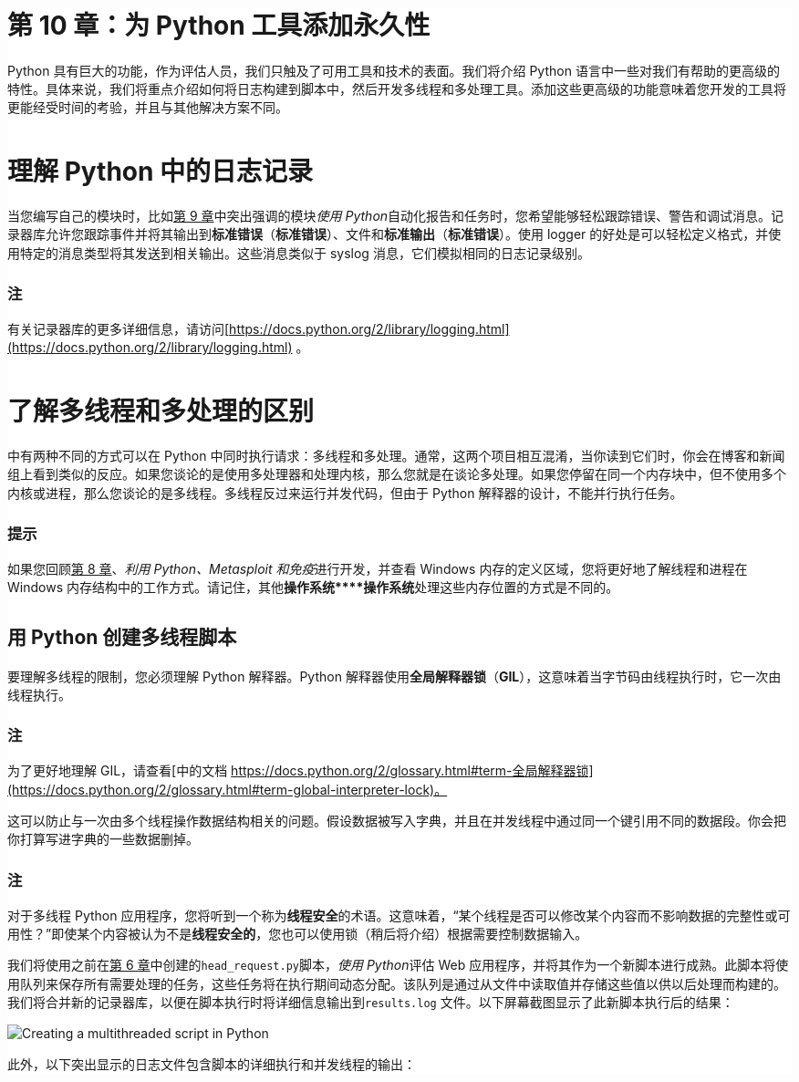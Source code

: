 # 第 10 章：为 Python 工具添加永久性

Python 具有巨大的功能，作为评估人员，我们只触及了可用工具和技术的表面。我们将介绍 Python 语言中一些对我们有帮助的更高级的特性。具体来说，我们将重点介绍如何将日志构建到脚本中，然后开发多线程和多处理工具。添加这些更高级的功能意味着您开发的工具将更能经受时间的考验，并且与其他解决方案不同。

# 理解 Python 中的日志记录

当您编写自己的模块时，比如[第 9 章](09.html "Chapter 9. Automating Reports and Tasks with Python")中突出强调的模块*使用 Python*自动化报告和任务时，您希望能够轻松跟踪错误、警告和调试消息。记录器库允许您跟踪事件并将其输出到**标准错误**（**标准错误**）、文件和**标准输出**（**标准错误**）。使用 logger 的好处是可以轻松定义格式，并使用特定的消息类型将其发送到相关输出。这些消息类似于 syslog 消息，它们模拟相同的日志记录级别。

### 注

有关记录器库的更多详细信息，请访问[https://docs.python.org/2/library/logging.html](https://docs.python.org/2/library/logging.html) 。

# 了解多线程和多处理的区别

中有两种不同的方式可以在 Python 中同时执行请求：多线程和多处理。通常，这两个项目相互混淆，当你读到它们时，你会在博客和新闻组上看到类似的反应。如果您谈论的是使用多处理器和处理内核，那么您就是在谈论多处理。如果您停留在同一个内存块中，但不使用多个内核或进程，那么您谈论的是多线程。多线程反过来运行并发代码，但由于 Python 解释器的设计，不能并行执行任务。

### 提示

如果您回顾[第 8 章](08.html "Chapter 8. Exploit Development with Python, Metasploit, and Immunity")、*利用 Python、Metasploit 和免疫*进行开发，并查看 Windows 内存的定义区域，您将更好地了解线程和进程在 Windows 内存结构中的工作方式。请记住，其他**操作系统****操作系统**处理这些内存位置的方式是不同的。

## 用 Python 创建多线程脚本

要理解多线程的限制，您必须理解 Python 解释器。Python 解释器使用**全局解释器锁**（**GIL**），这意味着当字节码由线程执行时，它一次由线程执行。

### 注

为了更好地理解 GIL，请查看[中的文档 https://docs.python.org/2/glossary.html#term-全局解释器锁](https://docs.python.org/2/glossary.html#term-global-interpreter-lock)。

这可以防止与一次由多个线程操作数据结构相关的问题。假设数据被写入字典，并且在并发线程中通过同一个键引用不同的数据段。你会把你打算写进字典的一些数据删掉。

### 注

对于多线程 Python 应用程序，您将听到一个称为**线程安全**的术语。这意味着，“某个线程是否可以修改某个内容而不影响数据的完整性或可用性？”即使某个内容被认为不是**线程安全的**，您也可以使用锁（稍后将介绍）根据需要控制数据输入。

我们将使用之前在[第 6 章](06.html "Chapter 6. Assessing Web Applications with Python")中创建的`head_request.py`脚本，*使用 Python*评估 Web 应用程序，并将其作为一个新脚本进行成熟。此脚本将使用队列来保存所有需要处理的任务，这些任务将在执行期间动态分配。该队列是通过从文件中读取值并存储这些值以供以后处理而构建的。我们将合并新的记录器库，以便在脚本执行时将详细信息输出到`results.log` 文件。以下屏幕截图显示了此新脚本执行后的结果：

![Creating a multithreaded script in Python](graphics/B04315_10_01.jpg)

此外，以下突出显示的日志文件包含脚本的详细执行和并发线程的输出：
